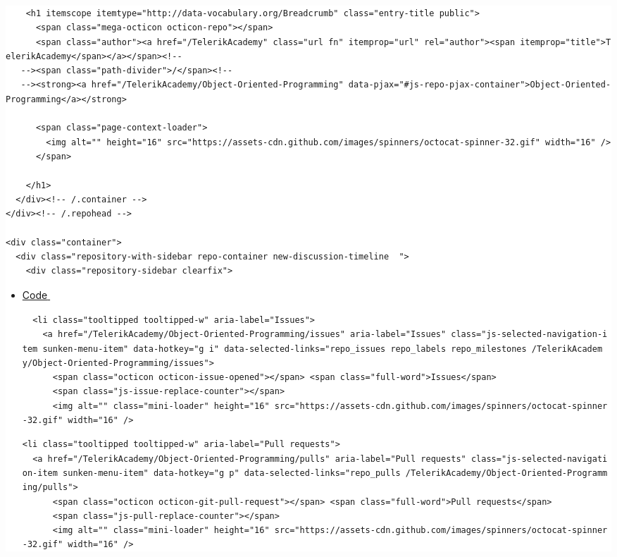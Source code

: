 </ul>

        <h1 itemscope itemtype="http://data-vocabulary.org/Breadcrumb" class="entry-title public">
          <span class="mega-octicon octicon-repo"></span>
          <span class="author"><a href="/TelerikAcademy" class="url fn" itemprop="url" rel="author"><span itemprop="title">TelerikAcademy</span></a></span><!--
       --><span class="path-divider">/</span><!--
       --><strong><a href="/TelerikAcademy/Object-Oriented-Programming" data-pjax="#js-repo-pjax-container">Object-Oriented-Programming</a></strong>

          <span class="page-context-loader">
            <img alt="" height="16" src="https://assets-cdn.github.com/images/spinners/octocat-spinner-32.gif" width="16" />
          </span>

        </h1>
      </div><!-- /.container -->
    </div><!-- /.repohead -->

    <div class="container">
      <div class="repository-with-sidebar repo-container new-discussion-timeline  ">
        <div class="repository-sidebar clearfix">
            
<nav class="sunken-menu repo-nav js-repo-nav js-sidenav-container-pjax js-octicon-loaders"
     role="navigation"
     data-pjax="#js-repo-pjax-container"
     data-issue-count-url="/TelerikAcademy/Object-Oriented-Programming/issues/counts">
  <ul class="sunken-menu-group">
    <li class="tooltipped tooltipped-w" aria-label="Code">
      <a href="/TelerikAcademy/Object-Oriented-Programming" aria-label="Code" class="selected js-selected-navigation-item sunken-menu-item" data-hotkey="g c" data-selected-links="repo_source repo_downloads repo_commits repo_releases repo_tags repo_branches /TelerikAcademy/Object-Oriented-Programming">
        <span class="octicon octicon-code"></span> <span class="full-word">Code</span>
        <img alt="" class="mini-loader" height="16" src="https://assets-cdn.github.com/images/spinners/octocat-spinner-32.gif" width="16" />
</a>    </li>

      <li class="tooltipped tooltipped-w" aria-label="Issues">
        <a href="/TelerikAcademy/Object-Oriented-Programming/issues" aria-label="Issues" class="js-selected-navigation-item sunken-menu-item" data-hotkey="g i" data-selected-links="repo_issues repo_labels repo_milestones /TelerikAcademy/Object-Oriented-Programming/issues">
          <span class="octicon octicon-issue-opened"></span> <span class="full-word">Issues</span>
          <span class="js-issue-replace-counter"></span>
          <img alt="" class="mini-loader" height="16" src="https://assets-cdn.github.com/images/spinners/octocat-spinner-32.gif" width="16" />
</a>      </li>

    <li class="tooltipped tooltipped-w" aria-label="Pull requests">
      <a href="/TelerikAcademy/Object-Oriented-Programming/pulls" aria-label="Pull requests" class="js-selected-navigation-item sunken-menu-item" data-hotkey="g p" data-selected-links="repo_pulls /TelerikAcademy/Object-Oriented-Programming/pulls">
          <span class="octicon octicon-git-pull-request"></span> <span class="full-word">Pull requests</span>
          <span class="js-pull-replace-counter"></span>
          <img alt="" class="mini-loader" height="16" src="https://assets-cdn.github.com/images/spinners/octocat-spinner-32.gif" width="16" />
</a>    </li>
